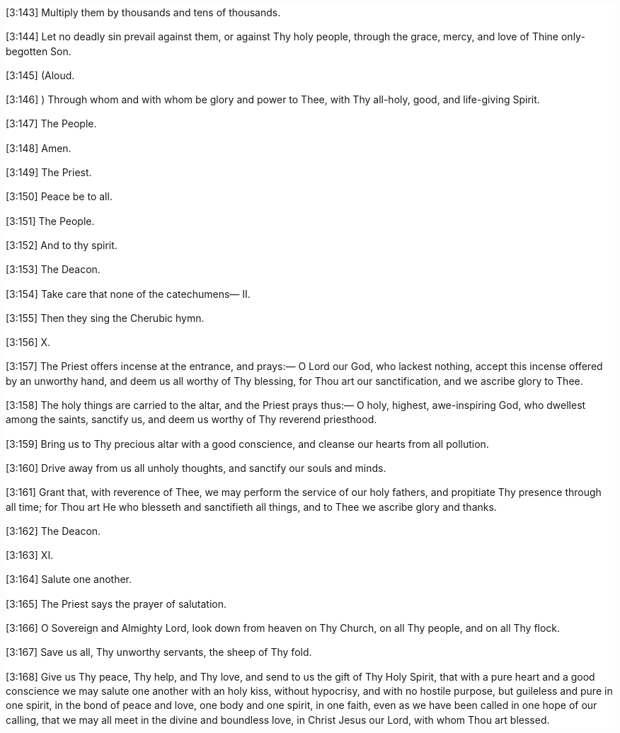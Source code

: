 [3:143] Multiply them by thousands and tens of thousands.

[3:144] Let no deadly sin prevail against them, or against Thy holy people, through the grace, mercy, and love of Thine only-begotten Son.

[3:145] (Aloud.

[3:146] )  Through whom and with whom be glory and power to Thee, with Thy all-holy, good, and life-giving Spirit.

[3:147] The People.

[3:148] Amen.

[3:149] The Priest.

[3:150] Peace be to all.

[3:151] The People.

[3:152] And to thy spirit.

[3:153] The Deacon.

[3:154] Take care that none of the catechumens—  II.

[3:155] Then they sing the Cherubic hymn.

[3:156] X.

[3:157] The Priest offers incense at the entrance, and prays:—  O Lord our God, who lackest nothing, accept this incense offered by an unworthy hand, and deem us all worthy of Thy blessing, for Thou art our sanctification, and we ascribe glory to Thee.

[3:158] The holy things are carried to the altar, and the Priest prays thus:—  O holy, highest, awe-inspiring God, who dwellest among the saints, sanctify us, and deem us worthy of Thy reverend priesthood.

[3:159] Bring us to Thy precious altar with a good conscience, and cleanse our hearts from all pollution.

[3:160] Drive away from us all unholy thoughts, and sanctify our souls and minds.

[3:161] Grant that, with reverence of Thee, we may perform the service of our holy fathers, and propitiate Thy presence through all time; for Thou art He who blesseth and sanctifieth all things, and to Thee we ascribe glory and thanks.

[3:162] The Deacon.

[3:163] XI.

[3:164] Salute one another.

[3:165] The Priest says the prayer of salutation.

[3:166] O Sovereign and Almighty Lord, look down from heaven on Thy Church, on all Thy people, and on all Thy flock.

[3:167] Save us all, Thy unworthy servants, the sheep of Thy fold.

[3:168] Give us Thy peace, Thy help, and Thy love, and send to us the gift of Thy Holy Spirit, that with a pure heart and a good conscience we may salute one another with an holy kiss, without hypocrisy, and with no hostile purpose, but guileless and pure in one spirit, in the bond of peace and love, one body and one spirit, in one faith, even as we have been called in one hope of our calling, that we may all meet in the divine and boundless love, in Christ Jesus our Lord, with whom Thou art blessed.
